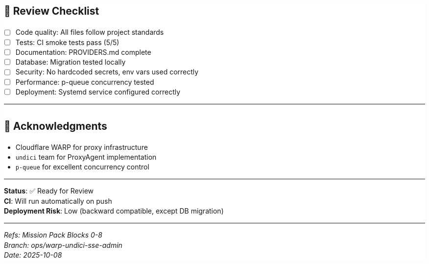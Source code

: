 
## 🎯 Review Checklist

- [ ] Code quality: All files follow project standards
- [ ] Tests: CI smoke tests pass (5/5)
- [ ] Documentation: PROVIDERS.md complete
- [ ] Database: Migration tested locally
- [ ] Security: No hardcoded secrets, env vars used correctly
- [ ] Performance: p-queue concurrency tested
- [ ] Deployment: Systemd service configured correctly

---

## 🙏 Acknowledgments

- Cloudflare WARP for proxy infrastructure
- `undici` team for ProxyAgent implementation
- `p-queue` for excellent concurrency control

---

**Status**: ✅ Ready for Review  
**CI**: Will run automatically on push  
**Deployment Risk**: Low (backward compatible, except DB migration)

---

*Refs: Mission Pack Blocks 0-8*  
*Branch: ops/warp-undici-sse-admin*  
*Date: 2025-10-08*
